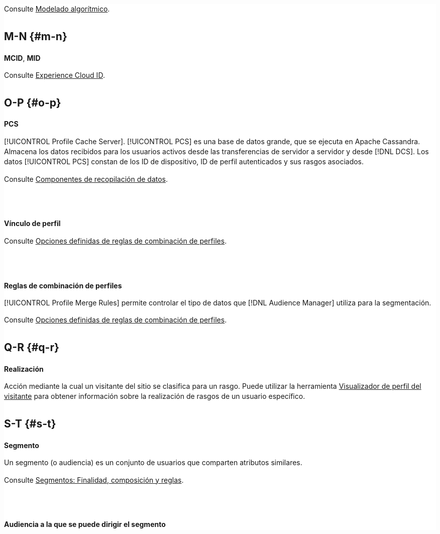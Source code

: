 Consulte [Modelado algorítmico](../reference/aam-glossary.md#a-b).

## M-N {#m-n}

**MCID**, **MID**

Consulte [Experience Cloud ID](../reference/aam-glossary.md#e-f).

## O-P {#o-p}

**PCS**

[!UICONTROL Profile Cache Server]. [!UICONTROL PCS] es una base de datos grande, que se ejecuta en Apache Cassandra. Almacena los datos recibidos para los usuarios activos desde las transferencias de servidor a servidor y desde [!DNL DCS]. Los datos [!UICONTROL PCS] constan de los ID de dispositivo, ID de perfil autenticados y sus rasgos asociados.

Consulte [Componentes de recopilación de datos](../reference/system-components/components-data-collection.md).

<br> 

**Vínculo de perfil**

Consulte [Opciones definidas de reglas de combinación de perfiles](../features/profile-merge-rules/merge-rule-definitions.md).

<br> 

**Reglas de combinación de perfiles**

[!UICONTROL Profile Merge Rules] permite controlar el tipo de datos que [!DNL Audience Manager] utiliza para la segmentación.

Consulte [Opciones definidas de reglas de combinación de perfiles](../features/profile-merge-rules/merge-rule-definitions.md).

## Q-R {#q-r}

**Realización**

Acción mediante la cual un visitante del sitio se clasifica para un rasgo. Puede utilizar la herramienta [Visualizador de perfil del visitante](../features/visitor-profile-viewer.md) para obtener información sobre la realización de rasgos de un usuario específico.

## S-T {#s-t}

**Segmento**

Un segmento (o audiencia) es un conjunto de usuarios que comparten atributos similares.

Consulte [Segmentos: Finalidad, composición y reglas](../features/segments/segments-purpose.md).

<br> 

**Audiencia a la que se puede dirigir el segmento**
